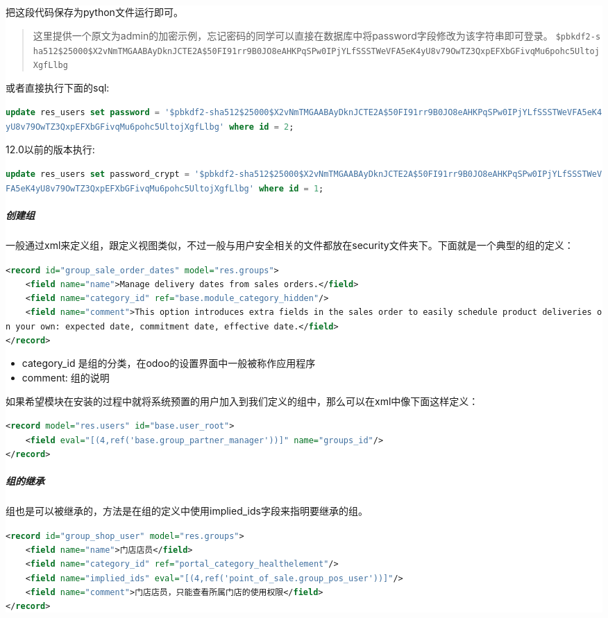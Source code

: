 把这段代码保存为python文件运行即可。

> 这里提供一个原文为admin的加密示例，忘记密码的同学可以直接在数据库中将password字段修改为该字符串即可登录。 `$pbkdf2-sha512$25000$X2vNmTMGAABAyDknJCTE2A$50FI91rr9B0JO8eAHKPqSPw0IPjYLfSSSTWeVFA5eK4yU8v79OwTZ3QxpEFXbGFivqMu6pohc5UltojXgfLlbg`

或者直接执行下面的sql:

```sql
update res_users set password = '$pbkdf2-sha512$25000$X2vNmTMGAABAyDknJCTE2A$50FI91rr9B0JO8eAHKPqSPw0IPjYLfSSSTWeVFA5eK4yU8v79OwTZ3QxpEFXbGFivqMu6pohc5UltojXgfLlbg' where id = 2;
```

12.0以前的版本执行:

```sql
update res_users set password_crypt = '$pbkdf2-sha512$25000$X2vNmTMGAABAyDknJCTE2A$50FI91rr9B0JO8eAHKPqSPw0IPjYLfSSSTWeVFA5eK4yU8v79OwTZ3QxpEFXbGFivqMu6pohc5UltojXgfLlbg' where id = 1;
```



##### 创建组

一般通过xml来定义组，跟定义视图类似，不过一般与用户安全相关的文件都放在security文件夹下。下面就是一个典型的组的定义：

```xml
<record id="group_sale_order_dates" model="res.groups">
    <field name="name">Manage delivery dates from sales orders.</field>
    <field name="category_id" ref="base.module_category_hidden"/>
    <field name="comment">This option introduces extra fields in the sales order to easily schedule product deliveries on your own: expected date, commitment date, effective date.</field>
</record>
```

- category_id 是组的分类，在odoo的设置界面中一般被称作应用程序
- comment: 组的说明

如果希望模块在安装的过程中就将系统预置的用户加入到我们定义的组中，那么可以在xml中像下面这样定义：

```xml
<record model="res.users" id="base.user_root">
    <field eval="[(4,ref('base.group_partner_manager'))]" name="groups_id"/>
</record>
```



##### 组的继承

组也是可以被继承的，方法是在组的定义中使用implied_ids字段来指明要继承的组。

```xml
<record id="group_shop_user" model="res.groups">
    <field name="name">门店店员</field>
    <field name="category_id" ref="portal_category_healthelement"/>
    <field name="implied_ids" eval="[(4,ref('point_of_sale.group_pos_user'))]"/>
    <field name="comment">门店店员，只能查看所属门店的使用权限</field>
</record>
```

